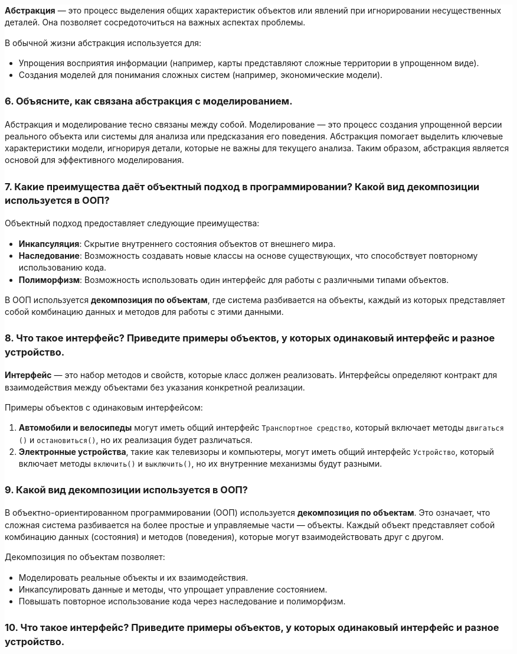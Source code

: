 **Абстракция** — это процесс выделения общих характеристик объектов или явлений при игнорировании несущественных деталей. Она позволяет сосредоточиться на важных аспектах проблемы.

В обычной жизни абстракция используется для:
- Упрощения восприятия информации (например, карты представляют сложные территории в упрощенном виде).
- Создания моделей для понимания сложных систем (например, экономические модели).
  
### 6. Объясните, как связана абстракция с моделированием.

Абстракция и моделирование тесно связаны между собой. Моделирование — это процесс создания упрощенной версии реального объекта или системы для анализа или предсказания его поведения. Абстракция помогает выделить ключевые характеристики модели, игнорируя детали, которые не важны для текущего анализа. Таким образом, абстракция является основой для эффективного моделирования.

### 7. Какие преимущества даёт объектный подход в программировании? Какой вид декомпозиции используется в ООП?

Объектный подход предоставляет следующие преимущества:
- **Инкапсуляция**: Скрытие внутреннего состояния объектов от внешнего мира.
- **Наследование**: Возможность создавать новые классы на основе существующих, что способствует повторному использованию кода.
- **Полиморфизм**: Возможность использовать один интерфейс для работы с различными типами объектов.

В ООП используется **декомпозиция по объектам**, где система разбивается на объекты, каждый из которых представляет собой комбинацию данных и методов для работы с этими данными.

### 8. Что такое интерфейс? Приведите примеры объектов, у которых одинаковый интерфейс и разное устройство.

**Интерфейс** — это набор методов и свойств, которые класс должен реализовать. Интерфейсы определяют контракт для взаимодействия между объектами без указания конкретной реализации.

Примеры объектов с одинаковым интерфейсом:
1. **Автомобили и велосипеды** могут иметь общий интерфейс `Транспортное средство`, который включает методы `двигаться()` и `остановиться()`, но их реализация будет различаться.
2. **Электронные устройства**, такие как телевизоры и компьютеры, могут иметь общий интерфейс `Устройство`, который включает методы `включить()` и `выключить()`, но их внутренние механизмы будут разными.

### 9. Какой вид декомпозиции используется в ООП?

В объектно-ориентированном программировании (ООП) используется **декомпозиция по объектам**. Это означает, что сложная система разбивается на более простые и управляемые части — объекты. Каждый объект представляет собой комбинацию данных (состояния) и методов (поведения), которые могут взаимодействовать друг с другом.

Декомпозиция по объектам позволяет:
- Моделировать реальные объекты и их взаимодействия.
- Инкапсулировать данные и методы, что упрощает управление состоянием.
- Повышать повторное использование кода через наследование и полиморфизм.

### 10. Что такое интерфейс? Приведите примеры объектов, у которых одинаковый интерфейс и разное устройство.
